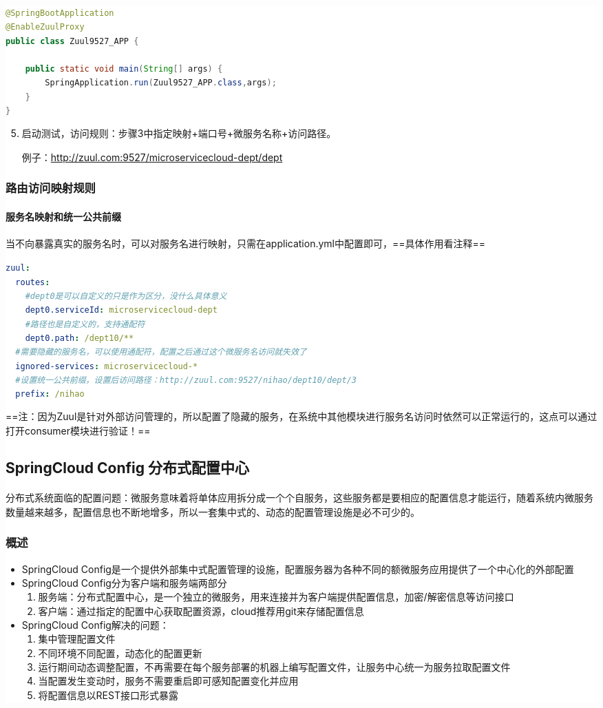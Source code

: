 ```java
@SpringBootApplication
@EnableZuulProxy
public class Zuul9527_APP {

    public static void main(String[] args) {
        SpringApplication.run(Zuul9527_APP.class,args);
    }
}
```

5. 启动测试，访问规则：步骤3中指定映射+端口号+微服务名称+访问路径。

   例子：http://zuul.com:9527/microservicecloud-dept/dept

### 路由访问映射规则

#### 服务名映射和统一公共前缀

当不向暴露真实的服务名时，可以对服务名进行映射，只需在application.yml中配置即可，==具体作用看注释==

```yml
zuul:
  routes:
  	#dept0是可以自定义的只是作为区分，没什么具体意义
    dept0.serviceId: microservicecloud-dept		
    #路径也是自定义的，支持通配符
    dept0.path: /dept10/**						
  #需要隐藏的服务名，可以使用通配符，配置之后通过这个微服务名访问就失效了
  ignored-services: microservicecloud-*
  #设置统一公共前缀，设置后访问路径：http://zuul.com:9527/nihao/dept10/dept/3
  prefix: /nihao								
```

==注：因为Zuul是针对外部访问管理的，所以配置了隐藏的服务，在系统中其他模块进行服务名访问时依然可以正常运行的，这点可以通过打开consumer模块进行验证！==

## SpringCloud Config 分布式配置中心

分布式系统面临的配置问题：微服务意味着将单体应用拆分成一个个自服务，这些服务都是要相应的配置信息才能运行，随着系统内微服务数量越来越多，配置信息也不断地增多，所以一套集中式的、动态的配置管理设施是必不可少的。

### 概述

- SpringCloud Config是一个提供外部集中式配置管理的设施，配置服务器为各种不同的额微服务应用提供了一个中心化的外部配置
- SpringCloud Config分为客户端和服务端两部分
  1. 服务端：分布式配置中心，是一个独立的微服务，用来连接并为客户端提供配置信息，加密/解密信息等访问接口
  2. 客户端：通过指定的配置中心获取配置资源，cloud推荐用git来存储配置信息
- SpringCloud Config解决的问题：
  1. 集中管理配置文件
  2. 不同环境不同配置，动态化的配置更新
  3. 运行期间动态调整配置，不再需要在每个服务部署的机器上编写配置文件，让服务中心统一为服务拉取配置文件
  4. 当配置发生变动时，服务不需要重启即可感知配置变化并应用
  5. 将配置信息以REST接口形式暴露
